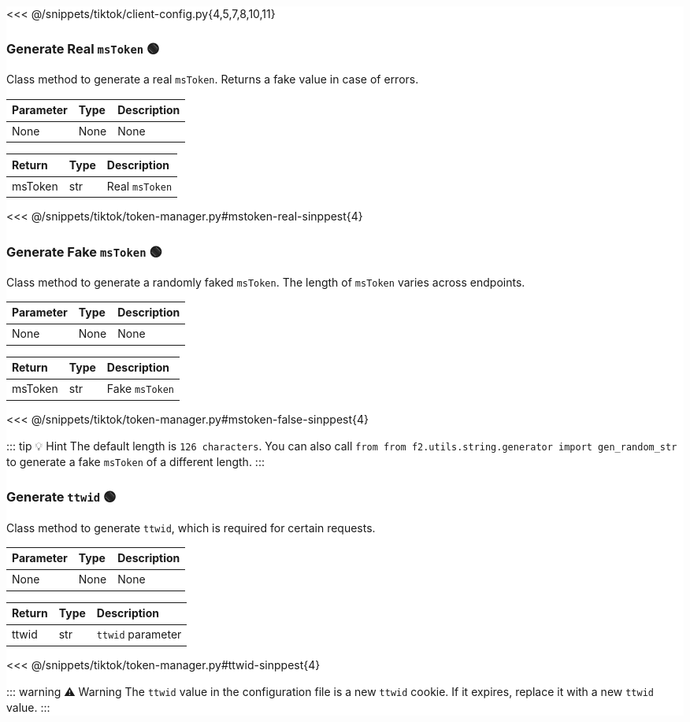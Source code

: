 <<< @/snippets/tiktok/client-config.py{4,5,7,8,10,11}

### Generate Real `msToken` 🟢

Class method to generate a real `msToken`. Returns a fake value in case of errors.

| Parameter | Type | Description |
| :--- | :--- | :--- |
| None | None | None |

| Return | Type | Description |
| :--- | :--- | :--- |
| msToken | str | Real `msToken` |

<<< @/snippets/tiktok/token-manager.py#mstoken-real-sinppest{4}

### Generate Fake `msToken` 🟢

Class method to generate a randomly faked `msToken`. The length of `msToken` varies across endpoints.

| Parameter | Type | Description |
| :--- | :--- | :--- |
| None | None | None |

| Return | Type | Description |
| :--- | :--- | :--- |
| msToken | str | Fake `msToken` |

<<< @/snippets/tiktok/token-manager.py#mstoken-false-sinppest{4}

::: tip :bulb: Hint
The default length is `126 characters`. You can also call `from from f2.utils.string.generator import gen_random_str` to generate a fake `msToken` of a different length.
:::

### Generate `ttwid` 🟢

Class method to generate `ttwid`, which is required for certain requests.

| Parameter | Type | Description |
| :--- | :--- | :--- |
| None | None | None |

| Return | Type | Description |
| :--- | :--- | :--- |
| ttwid | str | `ttwid` parameter |

<<< @/snippets/tiktok/token-manager.py#ttwid-sinppest{4}

::: warning :warning: Warning
The `ttwid` value in the configuration file is a new `ttwid` cookie. If it expires, replace it with a new `ttwid` value.
:::
